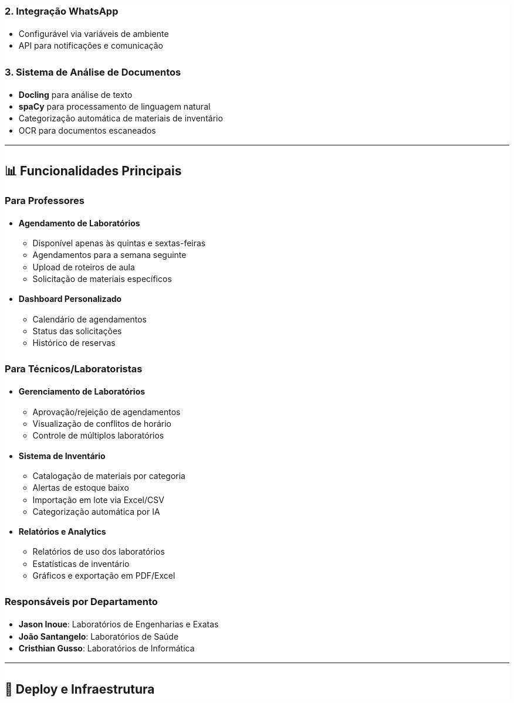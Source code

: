 ### 2. **Integração WhatsApp**
- Configurável via variáveis de ambiente
- API para notificações e comunicação

### 3. **Sistema de Análise de Documentos**
- **Docling** para análise de texto
- **spaCy** para processamento de linguagem natural
- Categorização automática de materiais de inventário
- OCR para documentos escaneados

---

## 📊 Funcionalidades Principais

### Para Professores
- **Agendamento de Laboratórios**
  - Disponível apenas às quintas e sextas-feiras
  - Agendamentos para a semana seguinte
  - Upload de roteiros de aula
  - Solicitação de materiais específicos

- **Dashboard Personalizado**
  - Calendário de agendamentos
  - Status das solicitações
  - Histórico de reservas

### Para Técnicos/Laboratoristas
- **Gerenciamento de Laboratórios**
  - Aprovação/rejeição de agendamentos
  - Visualização de conflitos de horário
  - Controle de múltiplos laboratórios

- **Sistema de Inventário**
  - Catalogação de materiais por categoria
  - Alertas de estoque baixo
  - Importação em lote via Excel/CSV
  - Categorização automática por IA

- **Relatórios e Analytics**
  - Relatórios de uso dos laboratórios
  - Estatísticas de inventário
  - Gráficos e exportação em PDF/Excel

### Responsáveis por Departamento
- **Jason Inoue**: Laboratórios de Engenharias e Exatas
- **João Santangelo**: Laboratórios de Saúde
- **Cristhian Gusso**: Laboratórios de Informática

---

## 🚀 Deploy e Infraestrutura
